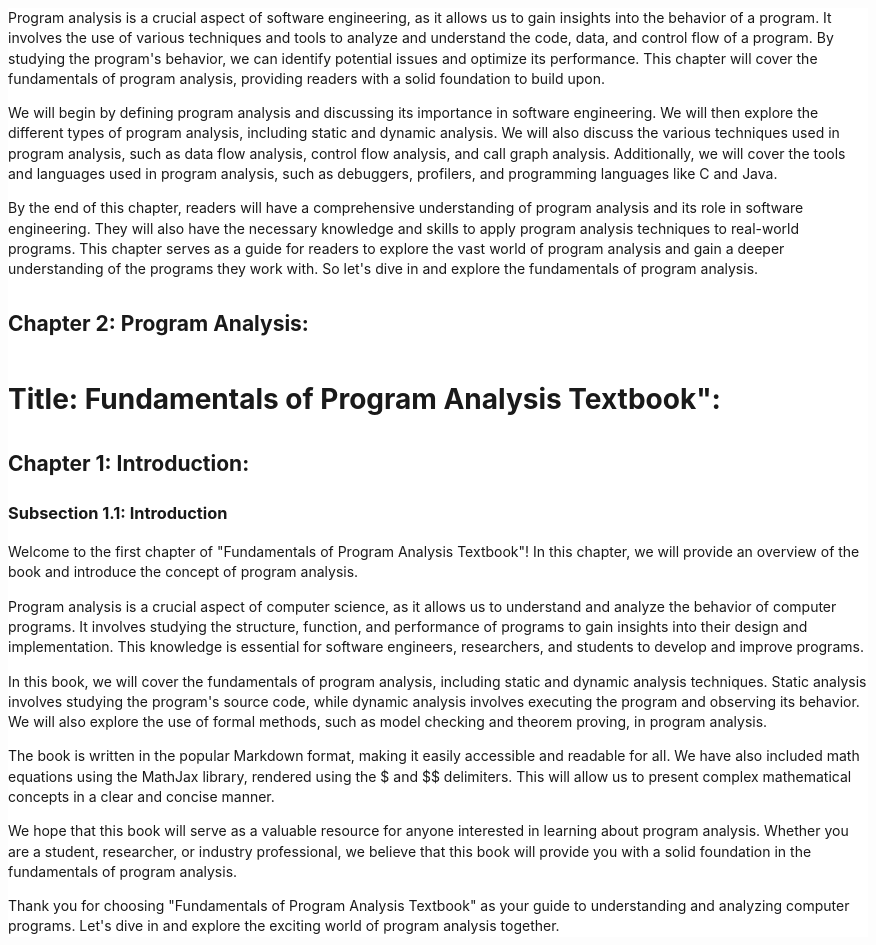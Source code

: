Program analysis is a crucial aspect of software engineering, as it allows us to gain insights into the behavior of a program. It involves the use of various techniques and tools to analyze and understand the code, data, and control flow of a program. By studying the program's behavior, we can identify potential issues and optimize its performance. This chapter will cover the fundamentals of program analysis, providing readers with a solid foundation to build upon.

We will begin by defining program analysis and discussing its importance in software engineering. We will then explore the different types of program analysis, including static and dynamic analysis. We will also discuss the various techniques used in program analysis, such as data flow analysis, control flow analysis, and call graph analysis. Additionally, we will cover the tools and languages used in program analysis, such as debuggers, profilers, and programming languages like C and Java.

By the end of this chapter, readers will have a comprehensive understanding of program analysis and its role in software engineering. They will also have the necessary knowledge and skills to apply program analysis techniques to real-world programs. This chapter serves as a guide for readers to explore the vast world of program analysis and gain a deeper understanding of the programs they work with. So let's dive in and explore the fundamentals of program analysis.


## Chapter 2: Program Analysis:




# Title: Fundamentals of Program Analysis Textbook":

## Chapter 1: Introduction:

### Subsection 1.1: Introduction

Welcome to the first chapter of "Fundamentals of Program Analysis Textbook"! In this chapter, we will provide an overview of the book and introduce the concept of program analysis.

Program analysis is a crucial aspect of computer science, as it allows us to understand and analyze the behavior of computer programs. It involves studying the structure, function, and performance of programs to gain insights into their design and implementation. This knowledge is essential for software engineers, researchers, and students to develop and improve programs.

In this book, we will cover the fundamentals of program analysis, including static and dynamic analysis techniques. Static analysis involves studying the program's source code, while dynamic analysis involves executing the program and observing its behavior. We will also explore the use of formal methods, such as model checking and theorem proving, in program analysis.

The book is written in the popular Markdown format, making it easily accessible and readable for all. We have also included math equations using the MathJax library, rendered using the $ and $$ delimiters. This will allow us to present complex mathematical concepts in a clear and concise manner.

We hope that this book will serve as a valuable resource for anyone interested in learning about program analysis. Whether you are a student, researcher, or industry professional, we believe that this book will provide you with a solid foundation in the fundamentals of program analysis.

Thank you for choosing "Fundamentals of Program Analysis Textbook" as your guide to understanding and analyzing computer programs. Let's dive in and explore the exciting world of program analysis together.
